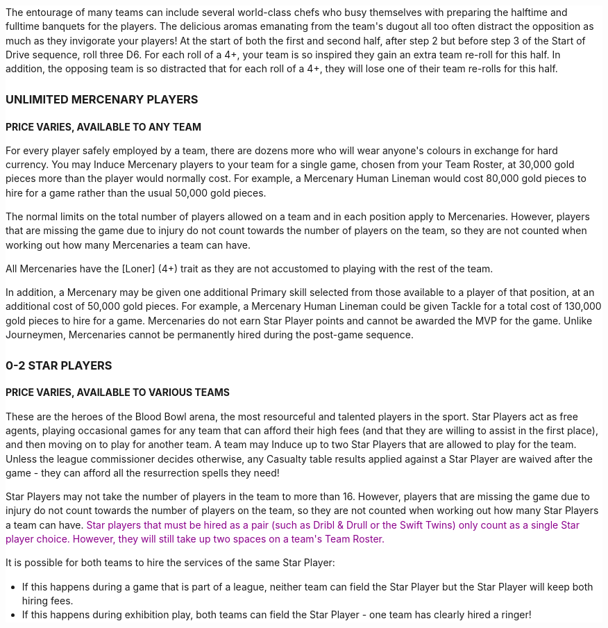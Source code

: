 The entourage of many teams can include several world-class chefs who busy themselves with preparing the halftime and fulltime banquets for the players. The delicious aromas emanating from the team's dugout all too often distract the opposition as much as they invigorate your players! At the start of both the first and second half, after step 2 but before step 3 of the Start of Drive sequence, roll three D6. For each roll of a 4+, your team is so inspired they gain an extra team re-roll for this half. In addition, the opposing team is so distracted that for each roll of a 4+, they will lose one of their team re-rolls for this half.

### UNLIMITED MERCENARY PLAYERS

**PRICE VARIES, AVAILABLE TO ANY TEAM**

For every player safely employed by a team, there are dozens more who will wear anyone's colours in exchange for hard currency. You may Induce Mercenary players to your team for a single game, chosen from your Team Roster, at 30,000 gold pieces more than the player would normally cost. For example, a Mercenary Human Lineman would cost 80,000 gold pieces to hire for a game rather than the usual 50,000 gold pieces.

The normal limits on the total number of players allowed on a team and in each position apply to Mercenaries. However, players that are missing the game due to injury do not count towards the number of players on the team, so they are not counted when working out how many Mercenaries a team can have.

All Mercenaries have the [Loner] (4+) trait as they are not accustomed to playing with the rest of the team.

In addition, a Mercenary may be given one additional Primary skill selected from those available to a player of that position, at an additional cost of 50,000 gold pieces. For example, a Mercenary Human Lineman could be given Tackle for a total cost of 130,000 gold pieces to hire for a game. Mercenaries do not earn Star Player points and cannot be awarded the MVP for the game. Unlike Journeymen, Mercenaries cannot be permanently hired during the post-game sequence.

### 0-2 STAR PLAYERS

**PRICE VARIES, AVAILABLE TO VARIOUS TEAMS**

These are the heroes of the Blood Bowl arena, the most resourceful and talented players in the sport. Star Players act as free agents, playing occasional games for any team that can afford their high fees (and that they are willing to assist in the first place), and then moving on to play for another team. A team may Induce up to two Star Players that are allowed to play for the team. Unless the league commissioner decides otherwise, any Casualty table results applied against a Star Player are waived after the game - they can afford all the resurrection spells they need!

Star Players may not take the number of players in the team to more than 16. However, players that are missing the game due to injury do not count towards the number of players on the team, so they are not counted when working out how many Star Players a team can have. <span style="color: darkmagenta">Star players that must be hired as a pair (such as Dribl & Drull or the Swift Twins) only count as a single Star player choice. However, they will still take up two spaces on a team's Team Roster.</span>

It is possible for both teams to hire the services of the same Star Player:

* If this happens during a game that is part of a league, neither team can field the Star Player but the Star Player will keep both hiring fees.
* If this happens during exhibition play, both teams can field the Star Player - one team has clearly hired a ringer!
